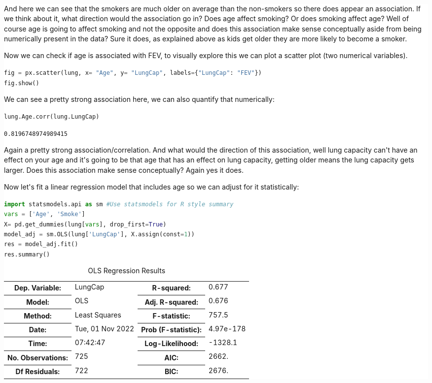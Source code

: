 And here we can see that the smokers are much older on average than the non-smokers so there does appear an association. If we think about it, what direction would the association go in? Does age affect smoking? Or does smoking affect age? Well of course age is going to affect smoking and not the opposite and does this association make sense conceptually aside from being numerically present in the data? Sure it does, as explained above as kids get older they are more likely to become a smoker.

Now we can check if age is associated with FEV, to visually explore this we can plot a scatter plot (two numerical variables).

```python
fig = px.scatter(lung, x= "Age", y= "LungCap", labels={"LungCap": "FEV"})
fig.show()
```

<iframe src= "/posts/Confounding Variables In Regression Analysis/fig2.html" height="525" width="100%"></iframe>

We can see a pretty strong association here, we can also quantify that numerically:

```python
lung.Age.corr(lung.LungCap)
```
    0.8196748974989415

Again a pretty strong association/correlation. And what would the direction of this association, well lung capacity can't have an effect on your age and it's going to be that age that has an effect on lung capacity, getting older means the lung capacity gets larger. Does this association make sense conceptually? Again yes it does. 

Now let's fit a linear regression model that includes age so we can adjust for it statistically:

```python
import statsmodels.api as sm #Use statsmodels for R style summary
vars = ['Age', 'Smoke']
X= pd.get_dummies(lung[vars], drop_first=True)
model_adj = sm.OLS(lung['LungCap'], X.assign(const=1))
res = model_adj.fit()
res.summary()
```

<table class="simpletable">
<caption>OLS Regression Results</caption>
<tr>
  <th>Dep. Variable:</th>         <td>LungCap</td>     <th>  R-squared:         </th> <td>   0.677</td> 
</tr>
<tr>
  <th>Model:</th>                   <td>OLS</td>       <th>  Adj. R-squared:    </th> <td>   0.676</td> 
</tr>
<tr>
  <th>Method:</th>             <td>Least Squares</td>  <th>  F-statistic:       </th> <td>   757.5</td> 
</tr>
<tr>
  <th>Date:</th>             <td>Tue, 01 Nov 2022</td> <th>  Prob (F-statistic):</th> <td>4.97e-178</td>
</tr>
<tr>
  <th>Time:</th>                 <td>07:42:47</td>     <th>  Log-Likelihood:    </th> <td> -1328.1</td> 
</tr>
<tr>
  <th>No. Observations:</th>      <td>   725</td>      <th>  AIC:               </th> <td>   2662.</td> 
</tr>
<tr>
  <th>Df Residuals:</th>          <td>   722</td>      <th>  BIC:               </th> <td>   2676.</td> 